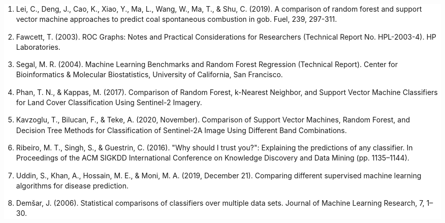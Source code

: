 1. Lei, C., Deng, J., Cao, K., Xiao, Y., Ma, L., Wang, W., Ma, T., & Shu, C. (2019). A comparison of random forest and support vector machine approaches to predict coal spontaneous combustion in gob. Fuel, 239, 297-311.

2. Fawcett, T. (2003). ROC Graphs: Notes and Practical Considerations for Researchers (Technical Report No. HPL-2003-4). HP Laboratories.

3. Segal, M. R. (2004). Machine Learning Benchmarks and Random Forest Regression (Technical Report). Center for Bioinformatics & Molecular Biostatistics, University of California, San Francisco.

4. Phan, T. N., & Kappas, M. (2017). Comparison of Random Forest, k-Nearest Neighbor, and Support Vector Machine Classifiers for Land Cover Classification Using Sentinel-2 Imagery.

5. Kavzoglu, T., Bilucan, F., & Teke, A. (2020, November). Comparison of Support Vector Machines, Random Forest, and Decision Tree Methods for Classification of Sentinel-2A Image Using Different Band Combinations.

6. Ribeiro, M. T., Singh, S., & Guestrin, C. (2016). "Why should I trust you?": Explaining the predictions of any classifier. In Proceedings of the ACM SIGKDD International Conference on Knowledge Discovery and Data Mining (pp. 1135–1144).

7. Uddin, S., Khan, A., Hossain, M. E., & Moni, M. A. (2019, December 21). Comparing different supervised machine learning algorithms for disease prediction.

8. Demšar, J. (2006). Statistical comparisons of classifiers over multiple data sets. Journal of Machine Learning Research, 7, 1–30.
